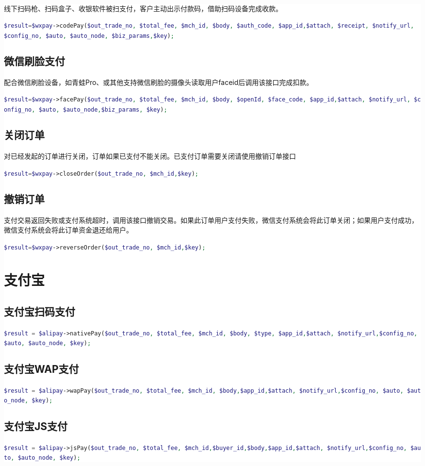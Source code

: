 线下扫码枪、扫码盒子、收银软件被扫支付，客户主动出示付款码，借助扫码设备完成收款。
	
```php
$result=$wxpay->codePay($out_trade_no, $total_fee, $mch_id, $body, $auth_code, $app_id,$attach, $receipt, $notify_url, $config_no, $auto, $auto_node, $biz_params,$key);
```

## 微信刷脸支付

配合微信刷脸设备，如青蛙Pro、或其他支持微信刷脸的摄像头读取用户faceid后调用该接口完成扣款。
	
```php
$result=$wxpay->facePay($out_trade_no, $total_fee, $mch_id, $body, $openId, $face_code, $app_id,$attach, $notify_url, $config_no, $auto, $auto_node,$biz_params, $key);
```


## 关闭订单

对已经发起的订单进行关闭，订单如果已支付不能关闭。已支付订单需要关闭请使用撤销订单接口

```php
$result=$wxpay->closeOrder($out_trade_no, $mch_id,$key);
```


## 撤销订单

支付交易返回失败或支付系统超时，调用该接口撤销交易。如果此订单用户支付失败，微信支付系统会将此订单关闭；如果用户支付成功，微信支付系统会将此订单资金退还给用户。

```php
$result=$wxpay->reverseOrder($out_trade_no, $mch_id,$key);
```


# 支付宝

## 支付宝扫码支付

```php
$result = $alipay->nativePay($out_trade_no, $total_fee, $mch_id, $body, $type, $app_id,$attach, $notify_url,$config_no, $auto, $auto_node, $key);
```

## 支付宝WAP支付

```php
$result = $alipay->wapPay($out_trade_no, $total_fee, $mch_id, $body,$app_id,$attach, $notify_url,$config_no, $auto, $auto_node, $key);
```

## 支付宝JS支付

```php
$result = $alipay->jsPay($out_trade_no, $total_fee, $mch_id,$buyer_id,$body,$app_id,$attach, $notify_url,$config_no, $auto, $auto_node, $key);
```
